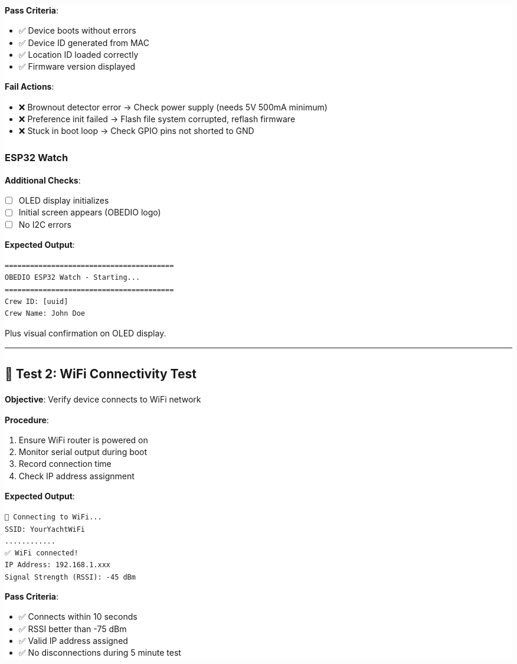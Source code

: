 **Pass Criteria**:
- ✅ Device boots without errors
- ✅ Device ID generated from MAC
- ✅ Location ID loaded correctly
- ✅ Firmware version displayed

**Fail Actions**:
- ❌ Brownout detector error → Check power supply (needs 5V 500mA minimum)
- ❌ Preference init failed → Flash file system corrupted, reflash firmware
- ❌ Stuck in boot loop → Check GPIO pins not shorted to GND

### ESP32 Watch

**Additional Checks**:
- [ ] OLED display initializes
- [ ] Initial screen appears (OBEDIO logo)
- [ ] No I2C errors

**Expected Output**:
```
========================================
OBEDIO ESP32 Watch - Starting...
========================================
Crew ID: [uuid]
Crew Name: John Doe
```

Plus visual confirmation on OLED display.

---

## 📡 Test 2: WiFi Connectivity Test

**Objective**: Verify device connects to WiFi network

**Procedure**:
1. Ensure WiFi router is powered on
2. Monitor serial output during boot
3. Record connection time
4. Check IP address assignment

**Expected Output**:
```
🔌 Connecting to WiFi...
SSID: YourYachtWiFi
............
✅ WiFi connected!
IP Address: 192.168.1.xxx
Signal Strength (RSSI): -45 dBm
```

**Pass Criteria**:
- ✅ Connects within 10 seconds
- ✅ RSSI better than -75 dBm
- ✅ Valid IP address assigned
- ✅ No disconnections during 5 minute test
